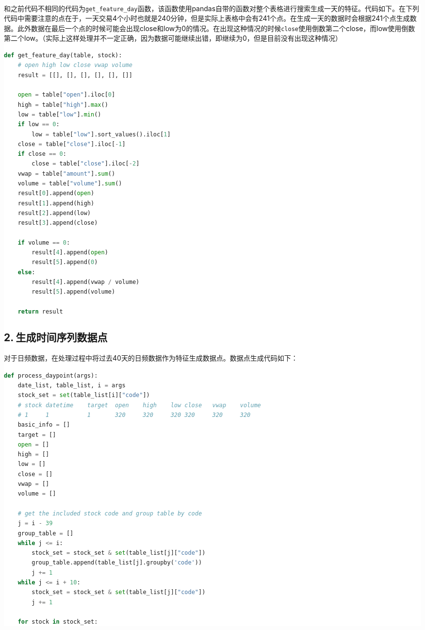 和之前代码不相同的代码为`get_feature_day`函数，该函数使用pandas自带的函数对整个表格进行搜索生成一天的特征。代码如下。在下列代码中需要注意的点在于，一天交易4个小时也就是240分钟，但是实际上表格中会有241个点。在生成一天的数据时会根据241个点生成数据。此外数据在最后一个点的时候可能会出现close和low为0的情况。在出现这种情况的时候`close`使用倒数第二个close，而low使用倒数第二个low。（实际上这样处理并不一定正确，因为数据可能继续出错，即继续为0，但是目前没有出现这种情况）

```python
def get_feature_day(table, stock):
    # open high low close vwap volume
    result = [[], [], [], [], [], []]

    open = table["open"].iloc[0]
    high = table["high"].max()
    low = table["low"].min()
    if low == 0:
        low = table["low"].sort_values().iloc[1]
    close = table["close"].iloc[-1]
    if close == 0:
        close = table["close"].iloc[-2]
    vwap = table["amount"].sum()
    volume = table["volume"].sum()
    result[0].append(open)
    result[1].append(high)
    result[2].append(low)
    result[3].append(close)

    if volume == 0:
        result[4].append(open)
        result[5].append(0)
    else:
        result[4].append(vwap / volume)
        result[5].append(volume)

    return result
```

## 2. 生成时间序列数据点

对于日频数据，在处理过程中将过去40天的日频数据作为特征生成数据点。数据点生成代码如下：

```python
def process_daypoint(args):
    date_list, table_list, i = args
    stock_set = set(table_list[i]["code"])
    # stock datetime    target  open    high    low close   vwap    volume
    # 1     1           1       320     320     320 320     320     320
    basic_info = []
    target = []
    open = []
    high = []
    low = []
    close = []
    vwap = []
    volume = []

    # get the included stock code and group table by code
    j = i - 39
    group_table = []
    while j <= i:
        stock_set = stock_set & set(table_list[j]["code"])
        group_table.append(table_list[j].groupby('code'))
        j += 1
    while j <= i + 10:
        stock_set = stock_set & set(table_list[j]["code"])
        j += 1

    for stock in stock_set:
```